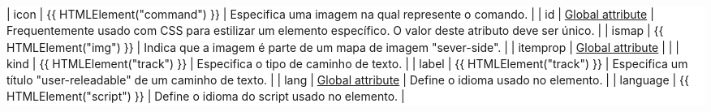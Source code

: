 | icon             | {{ HTMLElement("command") }}                                                                                                                                                                                                                                                                                                                                                                   | Especifica uma imagem na qual represente o comando.                                                                                                                                                                                                                                    |
| id               | [Global attribute](/pt-BR/docs/HTML/Global_attributes)                                                                                                                                                                                                                                                                                                                                              | Frequentemente usado com CSS para estilizar um elemento específico. O valor deste atributo deve ser único.                                                                                                                                                                             |
| ismap            | {{ HTMLElement("img") }}                                                                                                                                                                                                                                                                                                                                                                       | Indica que a imagem é parte de um mapa de imagem "sever-side".                                                                                                                                                                                                                         |
| itemprop         | [Global attribute](/pt-BR/docs/HTML/Global_attributes)                                                                                                                                                                                                                                                                                                                                              |                                                                                                                                                                                                                                                                                        |
| kind             | {{ HTMLElement("track") }}                                                                                                                                                                                                                                                                                                                                                                     | Especifica o tipo de caminho de texto.                                                                                                                                                                                                                                                 |
| label            | {{ HTMLElement("track") }}                                                                                                                                                                                                                                                                                                                                                                     | Especifica um título "user-releadable" de um caminho de texto.                                                                                                                                                                                                                         |
| lang             | [Global attribute](/pt-BR/docs/HTML/Global_attributes)                                                                                                                                                                                                                                                                                                                                              | Define o idioma usado no elemento.                                                                                                                                                                                                                                                     |
| language         | {{ HTMLElement("script") }}                                                                                                                                                                                                                                                                                                                                                                    | Define o idioma do script usado no elemento.                                                                                                                                                                                                                                           |